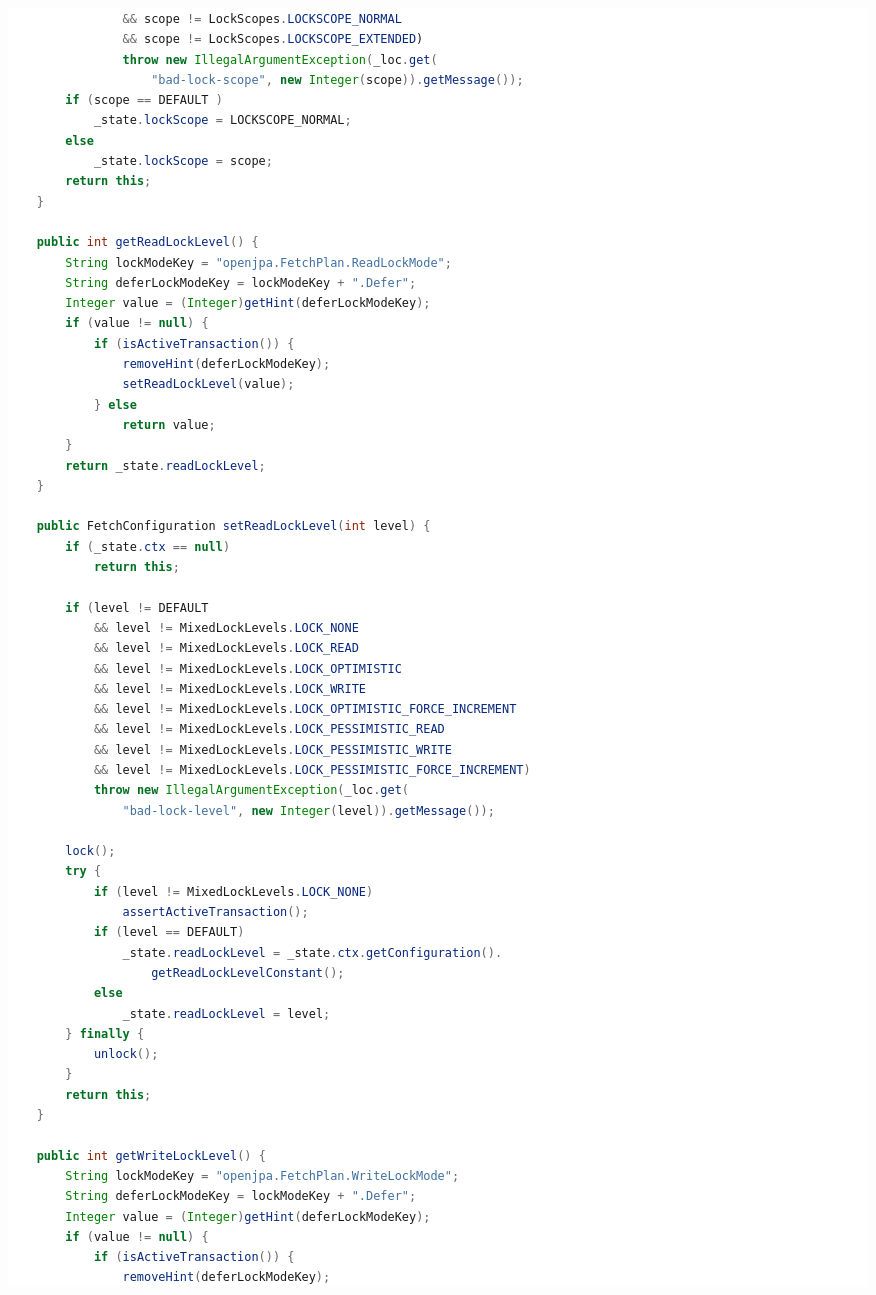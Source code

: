 ```java
                && scope != LockScopes.LOCKSCOPE_NORMAL
                && scope != LockScopes.LOCKSCOPE_EXTENDED)
                throw new IllegalArgumentException(_loc.get(
                    "bad-lock-scope", new Integer(scope)).getMessage());
        if (scope == DEFAULT )
            _state.lockScope = LOCKSCOPE_NORMAL;
        else
            _state.lockScope = scope;
        return this;
    }

    public int getReadLockLevel() {
        String lockModeKey = "openjpa.FetchPlan.ReadLockMode";
        String deferLockModeKey = lockModeKey + ".Defer";
        Integer value = (Integer)getHint(deferLockModeKey);
        if (value != null) {
            if (isActiveTransaction()) {
                removeHint(deferLockModeKey);
                setReadLockLevel(value);
            } else
                return value;
        }
        return _state.readLockLevel;
    }

    public FetchConfiguration setReadLockLevel(int level) {
        if (_state.ctx == null)
            return this;

        if (level != DEFAULT
            && level != MixedLockLevels.LOCK_NONE
            && level != MixedLockLevels.LOCK_READ
            && level != MixedLockLevels.LOCK_OPTIMISTIC
            && level != MixedLockLevels.LOCK_WRITE
            && level != MixedLockLevels.LOCK_OPTIMISTIC_FORCE_INCREMENT
            && level != MixedLockLevels.LOCK_PESSIMISTIC_READ
            && level != MixedLockLevels.LOCK_PESSIMISTIC_WRITE
            && level != MixedLockLevels.LOCK_PESSIMISTIC_FORCE_INCREMENT)
            throw new IllegalArgumentException(_loc.get(
                "bad-lock-level", new Integer(level)).getMessage());

        lock();
        try {
            if (level != MixedLockLevels.LOCK_NONE)
                assertActiveTransaction();
            if (level == DEFAULT)
                _state.readLockLevel = _state.ctx.getConfiguration().
                    getReadLockLevelConstant();
            else
                _state.readLockLevel = level;
        } finally {
            unlock();
        }
        return this;
    }

    public int getWriteLockLevel() {
        String lockModeKey = "openjpa.FetchPlan.WriteLockMode";
        String deferLockModeKey = lockModeKey + ".Defer";
        Integer value = (Integer)getHint(deferLockModeKey);
        if (value != null) {
            if (isActiveTransaction()) {
                removeHint(deferLockModeKey);
```